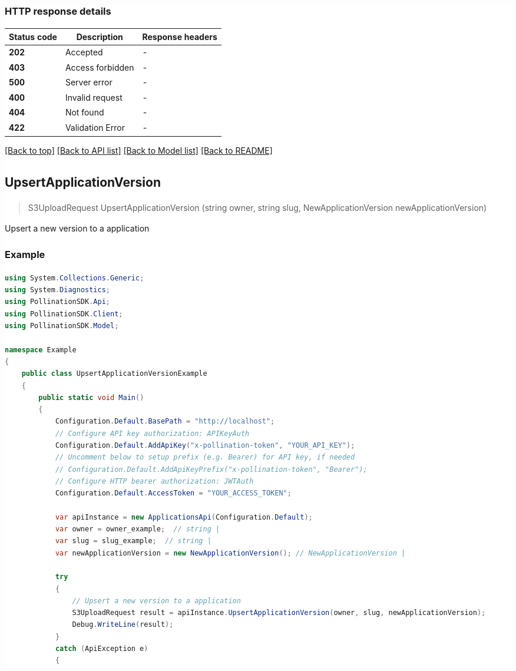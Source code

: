 ### HTTP response details
| Status code | Description | Response headers |
|-------------|-------------|------------------|
| **202** | Accepted |  -  |
| **403** | Access forbidden |  -  |
| **500** | Server error |  -  |
| **400** | Invalid request |  -  |
| **404** | Not found |  -  |
| **422** | Validation Error |  -  |

[[Back to top]](#)
[[Back to API list]](../README.md#documentation-for-api-endpoints)
[[Back to Model list]](../README.md#documentation-for-models)
[[Back to README]](../README.md)


## UpsertApplicationVersion

> S3UploadRequest UpsertApplicationVersion (string owner, string slug, NewApplicationVersion newApplicationVersion)

Upsert a new version to a application

### Example

```csharp
using System.Collections.Generic;
using System.Diagnostics;
using PollinationSDK.Api;
using PollinationSDK.Client;
using PollinationSDK.Model;

namespace Example
{
    public class UpsertApplicationVersionExample
    {
        public static void Main()
        {
            Configuration.Default.BasePath = "http://localhost";
            // Configure API key authorization: APIKeyAuth
            Configuration.Default.AddApiKey("x-pollination-token", "YOUR_API_KEY");
            // Uncomment below to setup prefix (e.g. Bearer) for API key, if needed
            // Configuration.Default.AddApiKeyPrefix("x-pollination-token", "Bearer");
            // Configure HTTP bearer authorization: JWTAuth
            Configuration.Default.AccessToken = "YOUR_ACCESS_TOKEN";

            var apiInstance = new ApplicationsApi(Configuration.Default);
            var owner = owner_example;  // string | 
            var slug = slug_example;  // string | 
            var newApplicationVersion = new NewApplicationVersion(); // NewApplicationVersion | 

            try
            {
                // Upsert a new version to a application
                S3UploadRequest result = apiInstance.UpsertApplicationVersion(owner, slug, newApplicationVersion);
                Debug.WriteLine(result);
            }
            catch (ApiException e)
            {
```